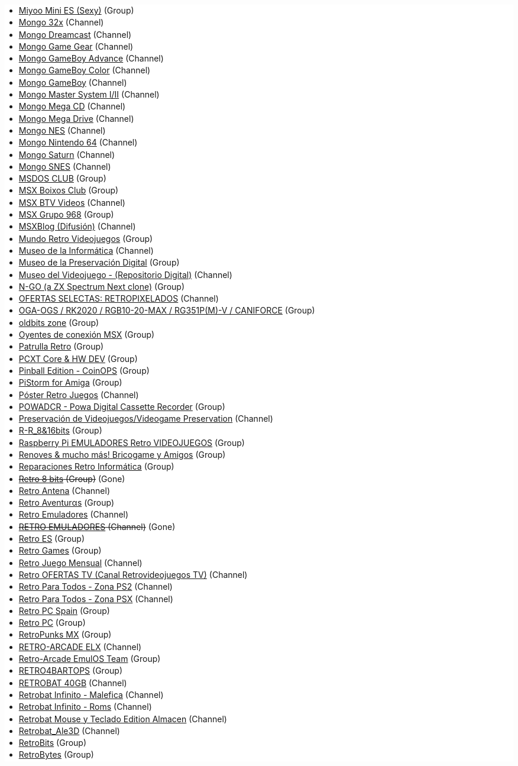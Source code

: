 * [Miyoo Mini ES (Sexy)](https://t.me/miyoominiES) (Group) 
* [Mongo 32x](https://t.me/+etK1RQc18z9mOWZk) (Channel)
* [Mongo Dreamcast](https://t.me/+MISRdrsYKcJiZGQ8) (Channel)
* [Mongo Game Gear](https://t.me/+LNwPRWKQMrsxMTE0) (Channel)
* [Mongo GameBoy Advance](https://t.me/+i3atbEqfIYs3ZDU0) (Channel)
* [Mongo GameBoy Color](https://t.me/+eR2nKQ9R3tk5ZGM0) (Channel)
* [Mongo GameBoy](https://t.me/+dk3YDKPzTGJjZWM0) (Channel)
* [Mongo Master System I/II](https://t.me/+neYr8K0Y7wI5MGQ0) (Channel)
* [Mongo Mega CD](https://t.me/+dGCGgY36e6ZiZjY0) (Channel)
* [Mongo Mega Drive](https://t.me/+oMCdqT1fjG8yNDFk) (Channel)
* [Mongo NES](https://t.me/+7mbZhlc1C0VkN2Nk) (Channel)
* [Mongo Nintendo 64](https://t.me/+n_NwZ_bqgOwzNmQ0) (Channel)
* [Mongo Saturn](https://t.me/+m0l9O9HazXwxNTc0) (Channel)
* [Mongo SNES](https://t.me/+ZmVXH5bdqxFmMWE0) (Channel)
* [MSDOS CLUB](https://t.me/+O4IkZHZXZ9s5ZTc0) (Group) 
* [MSX Boixos Club](https://t.me/msxboixosclub) (Group) 
* [MSX BTV Videos](https://t.me/msxbtv) (Channel) 
* [MSX Grupo 968](https://t.me/msxgrupo968) (Group) 
* [MSXBlog (Difusión)](https://t.me/msxblog) (Channel) 
* [Mundo Retro Videojuegos](https://t.me/mundo_retro) (Group)
* [Museo de la Informática](https://t.me/museodelainformatica) (Channel) 
* [Museo de la Preservación Digital](https://t.me/mupredi) (Group) 
* [Museo del Videojuego - (Repositorio Digital)](https://t.me/museodelvideojuego) (Channel) 
* [N-GO (a ZX Spectrum Next clone)](https://t.me/+SWUgrvR6LTBEzeYp) (Group) 
* [OFERTAS SELECTAS: RETROPIXELADOS](https://t.me/retropixelados) (Channel) 
* [OGA-OGS / RK2020 / RGB10-20-MAX / RG351P(M)-V / CANIFORCE](https://t.me/OdroidGoAdvance) (Group)
* [oldbits zone](https://t.me/oldbitszone) (Group) 
* [Oyentes de conexión MSX](https://t.me/+SOGAGW5mG2hlZmI0) (Group) 
* [Patrulla Retro](https://t.me/+DGz50aD2Wo04M2Fk) (Group) 
* [PCXT Core & HW DEV](https://t.me/PCXTCoreDEV) (Group)
* [Pinball Edition - CoinOPS](https://t.me/PinballEdition) (Group) 
* [PiStorm for Amiga](https://t.me/PiStormforAmiga) (Group) 
* [Póster Retro Juegos](https://t.me/+z7BeH8IjlO5mMDc0) (Channel) 
* [POWADCR - Powa Digital Cassette Recorder](https://t.me/powatap_recorder) (Group) 
* [Preservación de Videojuegos/Videogame Preservation](https://t.me/preservacionvideojuegos) (Channel) 
* [R-R_8&16bits](https://t.me/retro_rev) (Group) 
* [Raspberry Pi EMULADORES Retro VIDEOJUEGOS](https://t.me/RaspberryPiEmuladores) (Group) 
* [Renoves & mucho más! Bricogame y Amigos](https://t.me/+aVBEIXHSEtgwNDA8) (Group) 
* [Reparaciones Retro Informática](https://t.me/RetroReparaciones) (Group) 
* ~~[Retro 8 bits](https://t.me/Retro8bits) (Group)~~ (Gone) 
* [Retro Antena](https://t.me/+6kjYHC_sN8pjNGNh) (Channel)
* [Retro Aventurαѕ](https://t.me/RetroAventuras) (Group) 
* [Retro Emuladores](https://t.me/retroRomsChe) (Channel) 
* ~~[RETRO EMULADORES](https://t.me/romespanol) (Channel)~~ (Gone) 
* [Retro ES](https://t.me/Retro_Spain) (Group) 
* [Retro Games](https://t.me/retrogames_telegram) (Group)
* [Retro Juego Mensual](https://t.me/retrojuegodelmes) (Channel) 
* [Retro OFERTAS TV (Canal Retrovideojuegos TV)](https://t.me/RETROFERTASTV) (Channel) 
* [Retro Para Todos - Zona PS2](https://t.me/RetroParaTodosPS2) (Channel) 
* [Retro Para Todos - Zona PSX](https://t.me/RetroParaTodosPSX) (Channel) 
* [Retro PC Spain](https://t.me/Retro_PC_Spain) (Group) 
* [Retro PC](https://t.me/retropcmdq) (Group)
* [RetroPunks MX](https://t.me/retropunks_mx) (Group) 
* [RETRO-ARCADE ELX](https://t.me/retroarcadeelx) (Channel) 
* [Retro-Arcade EmulOS Team](https://t.me/Retro_Arcade_EmulOs_Team) (Group)
* [RETRO4BARTOPS](https://t.me/RetroBartops) (Group)
* [RETROBAT 40GB](https://t.me/RETROBAT40GB) (Channel)
* [Retrobat Infinito - Malefica](https://t.me/retrobatinfinito) (Channel)
* [Retrobat Infinito - Roms](https://t.me/retrobatinfinitoroms) (Channel)
* [Retrobat Mouse y Teclado Edition Almacen](https://t.me/Retrobatpc) (Channel) 
* [Retrobat_Ale3D](https://t.me/retrobat_Ale3D) (Channel)
* [RetroBits](https://t.me/RetroBits) (Group) 
* [RetroBytes](https://t.me/RetrobytesCordoba) (Group)